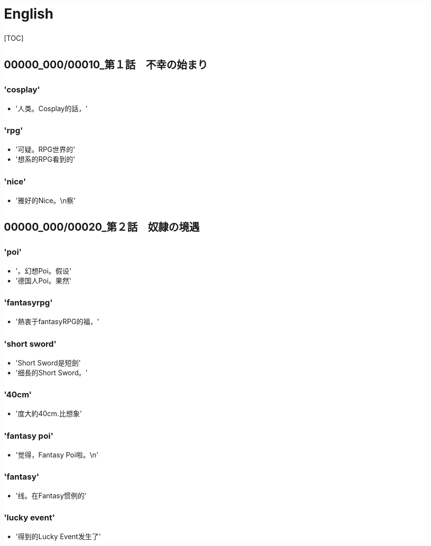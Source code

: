 # English

[TOC]

## 00000_000/00010_第１話　不幸の始まり

### 'cosplay'

- '人类。Cosplay的話，'

### 'rpg'

- '可疑。RPG世界的'
- '想系的RPG看到的'

### 'nice'

- '雅好的Nice。\n察'


## 00000_000/00020_第２話　奴隷の境遇

### 'poi'

- '。幻想Poi。假设'
- '德国人Poi。果然'

### 'fantasyrpg'

- '熱衷于fantasyRPG的福，'

### 'short sword'

- 'Short Sword是短劍'
- '细長的Short Sword。'

### '40cm'

- '度大約40cm.比想象'

### 'fantasy poi'

- '觉得，Fantasy Poi啦。\n'

### 'fantasy'

- '线。在Fantasy惯例的'

### 'lucky event'

- '得到的Lucky Event发生了'
